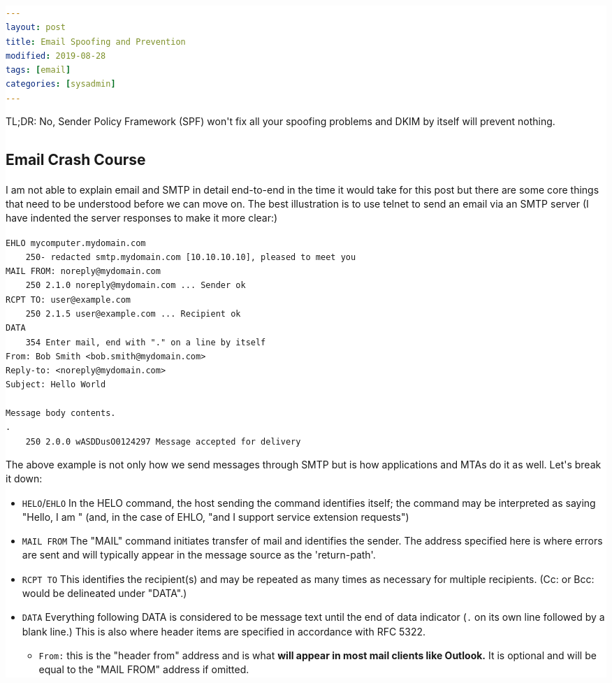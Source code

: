 ```yaml
---
layout: post
title: Email Spoofing and Prevention
modified: 2019-08-28
tags: [email]
categories: [sysadmin]
---
```


TL;DR: No, Sender Policy Framework (SPF) won't fix all your spoofing problems and DKIM by itself will prevent nothing.

## Email Crash Course

I am not able to explain email and SMTP in detail end-to-end in the time it would take for this post but there are some core things that need to be understood before we can move on. The best illustration is to use telnet to send an email via an SMTP server (I have indented the server responses to make it more clear:)

    EHLO mycomputer.mydomain.com
        250- redacted smtp.mydomain.com [10.10.10.10], pleased to meet you
    MAIL FROM: noreply@mydomain.com
        250 2.1.0 noreply@mydomain.com ... Sender ok
    RCPT TO: user@example.com
        250 2.1.5 user@example.com ... Recipient ok
    DATA
        354 Enter mail, end with "." on a line by itself
    From: Bob Smith <bob.smith@mydomain.com>
    Reply-to: <noreply@mydomain.com>
    Subject: Hello World
    
    Message body contents.
    .
        250 2.0.0 wASDDusO0124297 Message accepted for delivery

The above example is not only how we send messages through SMTP but is how applications and MTAs do it as well. Let's break it down:

* `HELO`/`EHLO` In the HELO command, the host sending the command identifies itself; the command may be interpreted as saying "Hello, I am <domain>" (and, in the case of EHLO, "and I support service extension requests")  

* `MAIL FROM` The "MAIL"  command initiates transfer of mail and identifies the sender. The address specified here is where errors are sent and will typically appear in the message source as the 'return-path'.   

* `RCPT TO` This identifies the recipient(s) and may be repeated as many times as necessary for multiple recipients. (Cc: or Bcc: would be delineated under "DATA".)  

* `DATA` Everything following DATA is considered to be message text until the end of data indicator (`.` on its own line followed by a blank line.) This is also where header items are specified in accordance with RFC 5322.  

  * `From:` this is the "header from" address and is what **will appear in most mail clients like Outlook.** It is optional and will be equal to the "MAIL FROM" address if omitted.  
